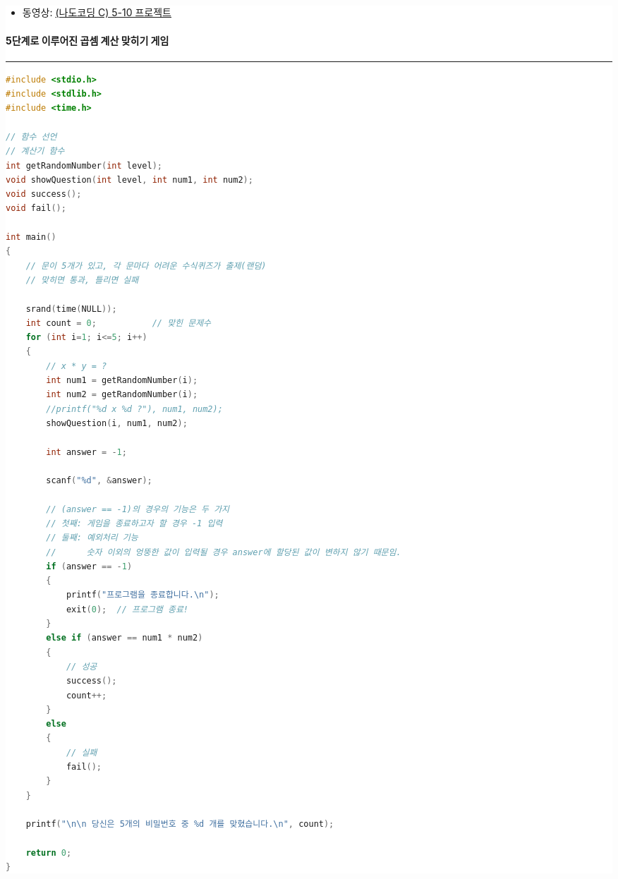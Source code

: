 * 동영상: [(나도코딩 C) 5-10 프로젝트](https://www.youtube.com/watch?v=3L8WqhdIF0I&list=PLMsa_0kAjjrdiwQykI8eb3H4IRxLTqCnP&index=36)

#### 5단계로 이루어진 곱셈 계산 맞히기 게임

---
```c
#include <stdio.h>
#include <stdlib.h>
#include <time.h>

// 함수 선언
// 계산기 함수
int getRandomNumber(int level);
void showQuestion(int level, int num1, int num2);
void success();
void fail();

int main()
{
	// 문이 5개가 있고, 각 문마다 어려운 수식퀴즈가 출제(랜덤)
	// 맞히면 통과, 틀리면 실패

	srand(time(NULL));
	int count = 0;           // 맞힌 문제수
	for (int i=1; i<=5; i++)
	{
		// x * y = ?
		int num1 = getRandomNumber(i);
		int num2 = getRandomNumber(i);
		//printf("%d x %d ?"), num1, num2);
		showQuestion(i, num1, num2);

		int answer = -1;

		scanf("%d", &answer);
        
        // (answer == -1)의 경우의 기능은 두 가지
        // 첫째: 게임을 종료하고자 할 경우 -1 입력
        // 둘째: 예외처리 기능
        //      숫자 이외의 엉뚱한 값이 입력될 경우 answer에 할당된 값이 변하지 않기 때문임.
		if (answer == -1)
		{
			printf("프로그램을 종료합니다.\n");
			exit(0);  // 프로그램 종료!
		}
		else if (answer == num1 * num2)
		{
			// 성공
			success();
			count++;
		}
		else
		{
			// 실패
			fail();
		}
	}

	printf("\n\n 당신은 5개의 비밀번호 중 %d 개를 맞혔습니다.\n", count);

    return 0;
}

```